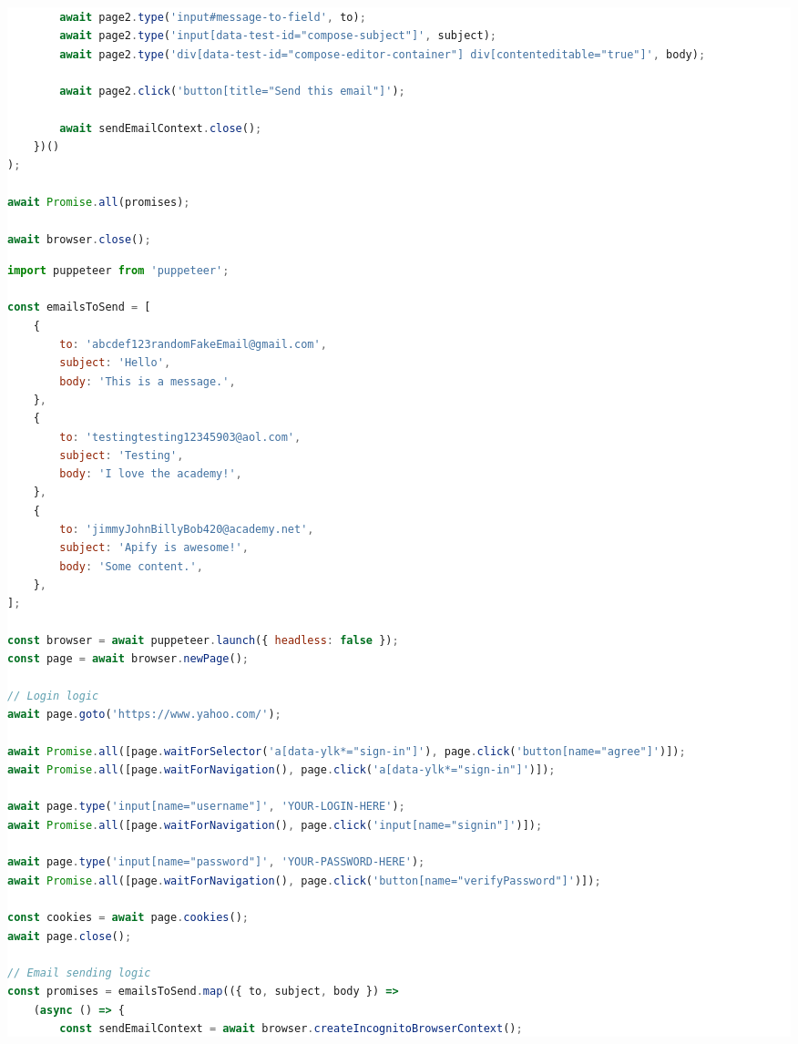 ```javascript
        await page2.type('input#message-to-field', to);
        await page2.type('input[data-test-id="compose-subject"]', subject);
        await page2.type('div[data-test-id="compose-editor-container"] div[contenteditable="true"]', body);

        await page2.click('button[title="Send this email"]');

        await sendEmailContext.close();
    })()
);

await Promise.all(promises);

await browser.close();

```

</TabItem>
<TabItem value="Puppeteer" label="Puppeteer">

```javascript
import puppeteer from 'puppeteer';

const emailsToSend = [
    {
        to: 'abcdef123randomFakeEmail@gmail.com',
        subject: 'Hello',
        body: 'This is a message.',
    },
    {
        to: 'testingtesting12345903@aol.com',
        subject: 'Testing',
        body: 'I love the academy!',
    },
    {
        to: 'jimmyJohnBillyBob420@academy.net',
        subject: 'Apify is awesome!',
        body: 'Some content.',
    },
];

const browser = await puppeteer.launch({ headless: false });
const page = await browser.newPage();

// Login logic
await page.goto('https://www.yahoo.com/');

await Promise.all([page.waitForSelector('a[data-ylk*="sign-in"]'), page.click('button[name="agree"]')]);
await Promise.all([page.waitForNavigation(), page.click('a[data-ylk*="sign-in"]')]);

await page.type('input[name="username"]', 'YOUR-LOGIN-HERE');
await Promise.all([page.waitForNavigation(), page.click('input[name="signin"]')]);

await page.type('input[name="password"]', 'YOUR-PASSWORD-HERE');
await Promise.all([page.waitForNavigation(), page.click('button[name="verifyPassword"]')]);

const cookies = await page.cookies();
await page.close();

// Email sending logic
const promises = emailsToSend.map(({ to, subject, body }) =>
    (async () => {
        const sendEmailContext = await browser.createIncognitoBrowserContext();
```